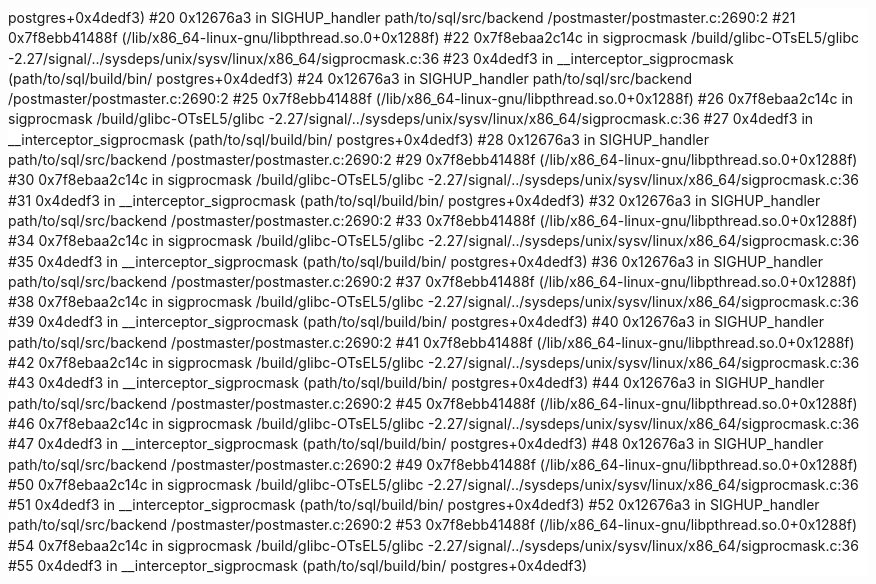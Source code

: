 postgres+0x4dedf3)
    #20 0x12676a3 in SIGHUP_handler path/to/sql/src/backend
/postmaster/postmaster.c:2690:2
    #21 0x7f8ebb41488f  (/lib/x86_64-linux-gnu/libpthread.so.0+0x1288f)
    #22 0x7f8ebaa2c14c in sigprocmask /build/glibc-OTsEL5/glibc
-2.27/signal/../sysdeps/unix/sysv/linux/x86_64/sigprocmask.c:36
    #23 0x4dedf3 in __interceptor_sigprocmask (path/to/sql/build/bin/
postgres+0x4dedf3)
    #24 0x12676a3 in SIGHUP_handler path/to/sql/src/backend
/postmaster/postmaster.c:2690:2
    #25 0x7f8ebb41488f  (/lib/x86_64-linux-gnu/libpthread.so.0+0x1288f)
    #26 0x7f8ebaa2c14c in sigprocmask /build/glibc-OTsEL5/glibc
-2.27/signal/../sysdeps/unix/sysv/linux/x86_64/sigprocmask.c:36
    #27 0x4dedf3 in __interceptor_sigprocmask (path/to/sql/build/bin/
postgres+0x4dedf3)
    #28 0x12676a3 in SIGHUP_handler path/to/sql/src/backend
/postmaster/postmaster.c:2690:2
    #29 0x7f8ebb41488f  (/lib/x86_64-linux-gnu/libpthread.so.0+0x1288f)
    #30 0x7f8ebaa2c14c in sigprocmask /build/glibc-OTsEL5/glibc
-2.27/signal/../sysdeps/unix/sysv/linux/x86_64/sigprocmask.c:36
    #31 0x4dedf3 in __interceptor_sigprocmask (path/to/sql/build/bin/
postgres+0x4dedf3)
    #32 0x12676a3 in SIGHUP_handler path/to/sql/src/backend
/postmaster/postmaster.c:2690:2
    #33 0x7f8ebb41488f  (/lib/x86_64-linux-gnu/libpthread.so.0+0x1288f)
    #34 0x7f8ebaa2c14c in sigprocmask /build/glibc-OTsEL5/glibc
-2.27/signal/../sysdeps/unix/sysv/linux/x86_64/sigprocmask.c:36
    #35 0x4dedf3 in __interceptor_sigprocmask (path/to/sql/build/bin/
postgres+0x4dedf3)
    #36 0x12676a3 in SIGHUP_handler path/to/sql/src/backend
/postmaster/postmaster.c:2690:2
    #37 0x7f8ebb41488f  (/lib/x86_64-linux-gnu/libpthread.so.0+0x1288f)
    #38 0x7f8ebaa2c14c in sigprocmask /build/glibc-OTsEL5/glibc
-2.27/signal/../sysdeps/unix/sysv/linux/x86_64/sigprocmask.c:36
    #39 0x4dedf3 in __interceptor_sigprocmask (path/to/sql/build/bin/
postgres+0x4dedf3)
    #40 0x12676a3 in SIGHUP_handler path/to/sql/src/backend
/postmaster/postmaster.c:2690:2
    #41 0x7f8ebb41488f  (/lib/x86_64-linux-gnu/libpthread.so.0+0x1288f)
    #42 0x7f8ebaa2c14c in sigprocmask /build/glibc-OTsEL5/glibc
-2.27/signal/../sysdeps/unix/sysv/linux/x86_64/sigprocmask.c:36
    #43 0x4dedf3 in __interceptor_sigprocmask (path/to/sql/build/bin/
postgres+0x4dedf3)
    #44 0x12676a3 in SIGHUP_handler path/to/sql/src/backend
/postmaster/postmaster.c:2690:2
    #45 0x7f8ebb41488f  (/lib/x86_64-linux-gnu/libpthread.so.0+0x1288f)
    #46 0x7f8ebaa2c14c in sigprocmask /build/glibc-OTsEL5/glibc
-2.27/signal/../sysdeps/unix/sysv/linux/x86_64/sigprocmask.c:36
    #47 0x4dedf3 in __interceptor_sigprocmask (path/to/sql/build/bin/
postgres+0x4dedf3)
    #48 0x12676a3 in SIGHUP_handler path/to/sql/src/backend
/postmaster/postmaster.c:2690:2
    #49 0x7f8ebb41488f  (/lib/x86_64-linux-gnu/libpthread.so.0+0x1288f)
    #50 0x7f8ebaa2c14c in sigprocmask /build/glibc-OTsEL5/glibc
-2.27/signal/../sysdeps/unix/sysv/linux/x86_64/sigprocmask.c:36
    #51 0x4dedf3 in __interceptor_sigprocmask (path/to/sql/build/bin/
postgres+0x4dedf3)
    #52 0x12676a3 in SIGHUP_handler path/to/sql/src/backend
/postmaster/postmaster.c:2690:2
    #53 0x7f8ebb41488f  (/lib/x86_64-linux-gnu/libpthread.so.0+0x1288f)
    #54 0x7f8ebaa2c14c in sigprocmask /build/glibc-OTsEL5/glibc
-2.27/signal/../sysdeps/unix/sysv/linux/x86_64/sigprocmask.c:36
    #55 0x4dedf3 in __interceptor_sigprocmask (path/to/sql/build/bin/
postgres+0x4dedf3)